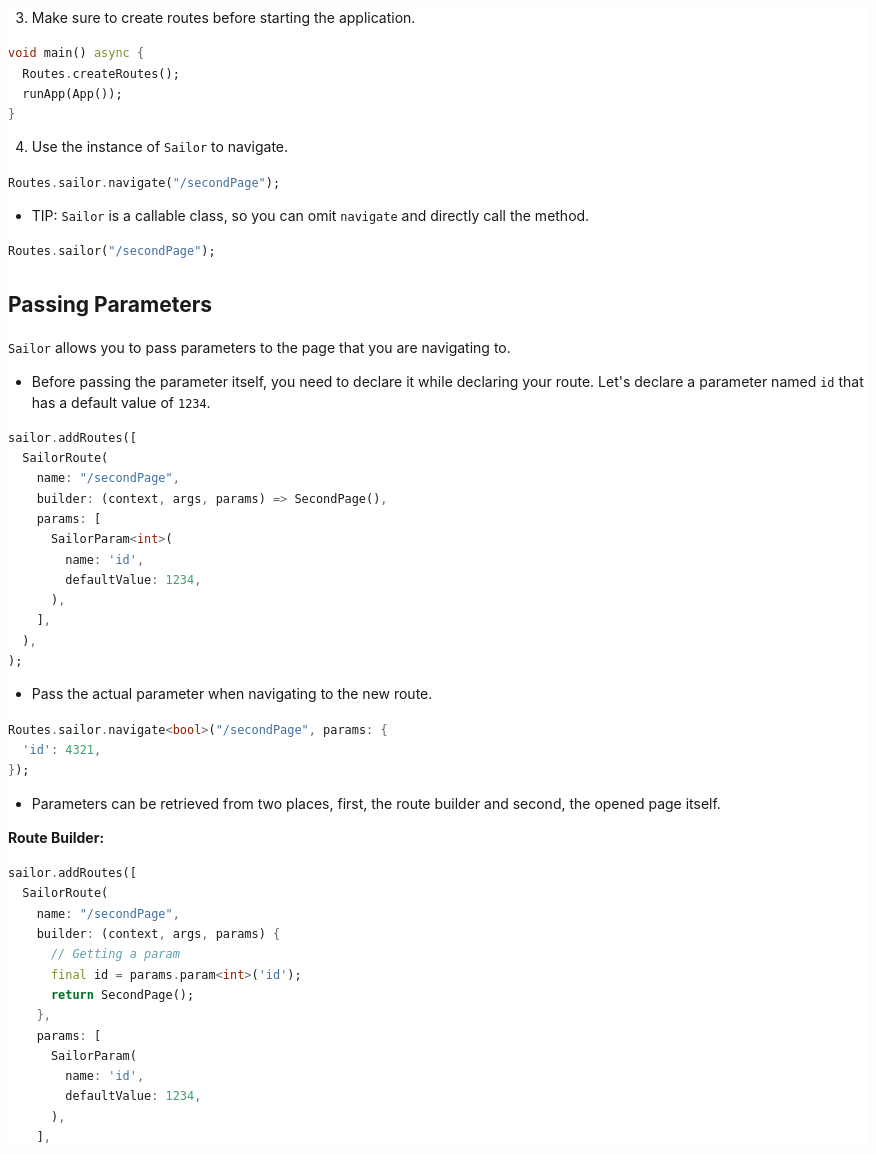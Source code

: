 3. Make sure to create routes before starting the application.

```dart
void main() async {
  Routes.createRoutes();
  runApp(App());
}
```

4. Use the instance of `Sailor` to navigate.

```dart
Routes.sailor.navigate("/secondPage");
```

- TIP: `Sailor` is a callable class, so you can omit `navigate` and directly call the method.

```dart
Routes.sailor("/secondPage");
```

## Passing Parameters

`Sailor` allows you to pass parameters to the page that you are navigating to.

- Before passing the parameter itself, you need to declare it while declaring your route. Let's declare a parameter named `id` that has a default value of `1234`.

```dart
sailor.addRoutes([
  SailorRoute(
    name: "/secondPage",
    builder: (context, args, params) => SecondPage(),
    params: [
      SailorParam<int>(
        name: 'id',
        defaultValue: 1234,
      ),
    ],
  ),
);
```

- Pass the actual parameter when navigating to the new route.

```dart
Routes.sailor.navigate<bool>("/secondPage", params: {
  'id': 4321,
});
```

- Parameters can be retrieved from two places, first, the route builder and second, the opened page itself.

**Route Builder:**

```dart
sailor.addRoutes([
  SailorRoute(
    name: "/secondPage",
    builder: (context, args, params) {
      // Getting a param
      final id = params.param<int>('id');
      return SecondPage();
    },
    params: [
      SailorParam(
        name: 'id',
        defaultValue: 1234,
      ),
    ],
```